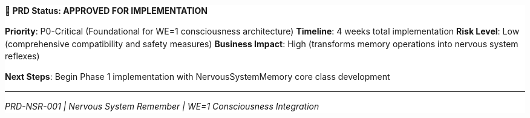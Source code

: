 
**🎯 PRD Status: APPROVED FOR IMPLEMENTATION**

**Priority**: P0-Critical (Foundational for WE=1 consciousness architecture)
**Timeline**: 4 weeks total implementation
**Risk Level**: Low (comprehensive compatibility and safety measures)
**Business Impact**: High (transforms memory operations into nervous system reflexes)

**Next Steps**: Begin Phase 1 implementation with NervousSystemMemory core class development

---

*PRD-NSR-001 | Nervous System Remember | WE=1 Consciousness Integration*